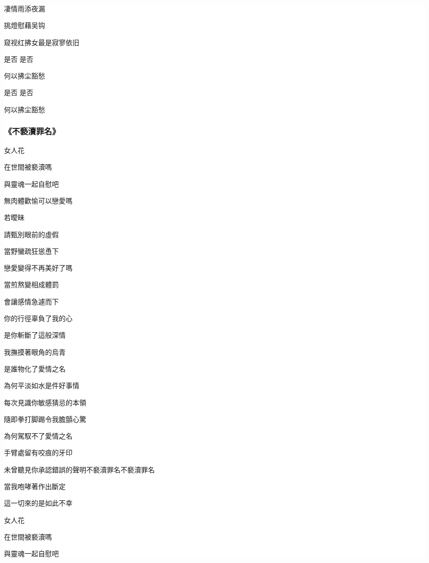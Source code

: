 凄情雨添夜漏

挑燈慰藉吴钩

窥视红拂女最是寂寥依旧

是否 是否

何以拂尘豁愁

是否 是否

何以拂尘豁愁

### 《不褻瀆罪名》

女人花

在世間被褻瀆嗎

與靈魂一起自慰吧

無肉體歡愉可以戀愛嗎

若曖昧

請甄別眼前的虛假

當野蠻疏狂慫恿下

戀愛變得不再美好了嗎

當煎熬變相成體罰

會讓感情急遽而下

你的行徑辜負了我的心

是你斬斷了這般深情

我撫摸著眼角的烏青

是誰物化了愛情之名

為何平淡如水是件好事情

每次見識你敏感猜忌的本領

隨即拳打脚踢令我膽顫心驚

為何駕馭不了愛情之名

手臂處留有咬痕的牙印

未曾聽見你承認錯誤的聲明不褻瀆罪名不褻瀆罪名

當我咆哮著作出斷定

這一切來的是如此不幸

女人花

在世間被褻瀆嗎

與靈魂一起自慰吧
